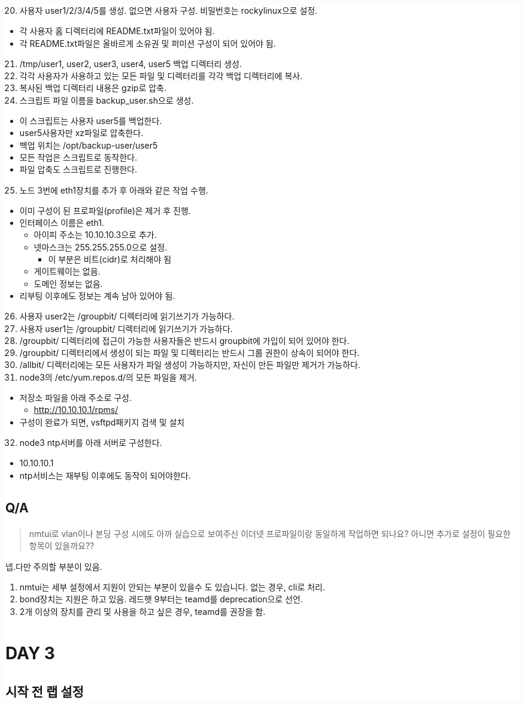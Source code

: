 20. 사용자 user1/2/3/4/5를 생성. 없으면 사용자 구성. 비밀번호는 rockylinux으로 설정.
  + 각 사용자 홈 디렉터리에 README.txt파일이 있어야 됨.
  + 각 README.txt파일은 올바르게 소유권 및 퍼미션 구성이 되어 있어야 됨.
21. /tmp/user1, user2, user3, user4, user5 백업 디렉터리 생성.
22. 각각 사용자가 사용하고 있는 모든 파일 및 디렉터리를 각각 백업 디렉터리에 복사.
23. 복사된 백업 디렉터리 내용은 gzip로 압축.
24. 스크립트 파일 이름을 backup_user.sh으로 생성.
  + 이 스크립트는 사용자 user5를 백업한다.
  + user5사용자만 xz파일로 압축한다.
  + 백업 위치는 /opt/backup-user/user5
  + 모든 작업은 스크립트로 동작한다.
  + 파일 압축도 스크립트로 진행한다.

25. 노드 3번에 eth1장치를 추가 후 아래와 같은 작업 수행.
  - 이미 구성이 된 프로파일(profile)은 제거 후 진행.
  - 인터페이스 이름은 eth1.
    + 아이피 주소는 10.10.10.3으로 추가.
    + 넷마스크는 255.255.255.0으로 설정.
      * 이 부분은 비트(cidr)로 처리해야 됨
    + 게이트웨이는 없음.
    + 도메인 정보는 없음.
  - 리부팅 이후에도 정보는 계속 남아 있어야 됨.
26. 사용자 user2는 /groupbit/ 디렉터리에 읽기쓰기가 가능하다.
27. 사용자 user1는 /groupbit/ 디렉터리에 읽기쓰기가 가능하다.
28. /groupbit/ 디렉터리에 접근이 가능한 사용자들은 반드시 groupbit에 가입이 되어 있어야 한다.
29. /groupbit/ 디렉터리에서 생성이 되는 파일 및 디렉터리는 반드시 그룹 권한이 상속이 되어야 한다.
30. /allbit/ 디렉터리에는 모든 사용자가 파일 생성이 가능하지만, 자신이 만든 파일만 제거가 가능하다.
31. node3의 /etc/yum.repos.d/의 모든 파일을 제거.
  - 저장소 파일을 아래 주소로 구성.
    + http://10.10.10.1/rpms/
  - 구성이 완료가 되면, vsftpd패키지 검색 및 설치 
32. node3 ntp서버를 아래 서버로 구성한다.
  - 10.10.10.1
  - ntp서비스는 재부팅 이후에도 동작이 되어야한다.



## Q/A

> nmtui로 vlan이나 본딩 구성 시에도 아까 실습으로 보여주신 이더넷 프로파일이랑 동일하게 작업하면 되나요?
아니면 추가로 설정이 필요한 항목이 있을까요??

넵.다만 주의할 부분이 있음. 

1. nmtui는 세부 설정에서 지원이 안되는 부분이 있을수 도 있습니다. 없는 경우, cli로 처리.
2. bond장치는 지원은 하고 있음. 레드햇 9부터는 teamd를 deprecation으로 선언.
3. 2개 이상의 장치를 관리 및 사용을 하고 싶은 경우, teamd를 권장을 함.


# DAY 3

## 시작 전 랩 설정
